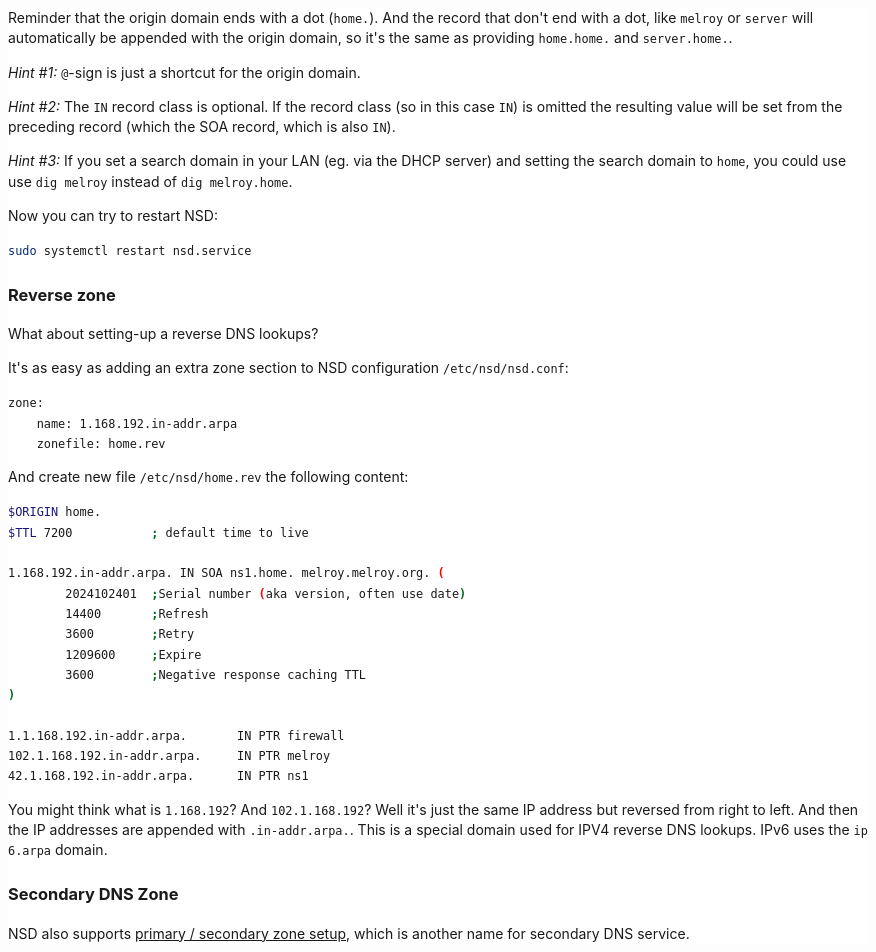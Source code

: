 Reminder that the origin domain ends with a dot (`home.`). And the record that don't end with a dot, like `melroy` or `server` will automatically be appended with the origin domain, so it's the same as providing `home.home.` and `server.home.`.

_Hint #1:_ `@`-sign is just a shortcut for the origin domain.

_Hint #2:_ The `IN` record class is optional. If the record class (so in this case `IN`) is omitted the resulting value will be set from the preceding record (which the SOA record, which is also `IN`).

_Hint #3:_ If you set a search domain in your LAN (eg. via the DHCP server) and setting the search domain to `home`, you could use use `dig melroy` instead of `dig melroy.home`.

Now you can try to restart NSD:

```sh
sudo systemctl restart nsd.service
```

### Reverse zone

What about setting-up a reverse DNS lookups?

It's as easy as adding an extra zone section to NSD configuration `/etc/nsd/nsd.conf`:

```sh
zone:
    name: 1.168.192.in-addr.arpa
    zonefile: home.rev
```

And create new file `/etc/nsd/home.rev` the following content:

```sh
$ORIGIN home.
$TTL 7200           ; default time to live

1.168.192.in-addr.arpa. IN SOA ns1.home. melroy.melroy.org. (
        2024102401  ;Serial number (aka version, often use date)
        14400       ;Refresh
        3600        ;Retry
        1209600     ;Expire
        3600        ;Negative response caching TTL
)

1.1.168.192.in-addr.arpa.       IN PTR firewall
102.1.168.192.in-addr.arpa.     IN PTR melroy
42.1.168.192.in-addr.arpa.      IN PTR ns1
```

You might think what is `1.168.192`? And `102.1.168.192`? Well it's just the same IP address but reversed from right to left. And then the IP addresses are appended with `.in-addr.arpa.`. This is a special domain used for IPV4 reverse DNS lookups. IPv6 uses the `ip6.arpa` domain.

### Secondary DNS Zone

NSD also supports [primary / secondary zone setup](https://nsd.docs.nlnetlabs.nl/en/latest/configuration.html#setting-up-a-secondary-zone), which is another name for secondary DNS service.
